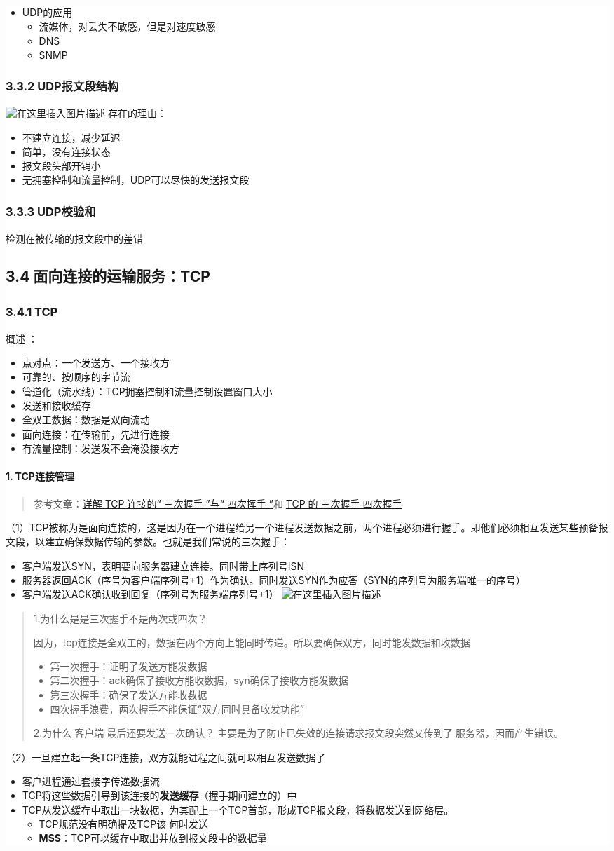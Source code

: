 - UDP的应用
	- 流媒体，对丢失不敏感，但是对速度敏感
	- DNS
	- SNMP

### 3.3.2 UDP报文段结构
![在这里插入图片描述](https://p3-juejin.byteimg.com/tos-cn-i-k3u1fbpfcp/db8e31acd8da45ac9a728b211c1cd5d9~tplv-k3u1fbpfcp-zoom-1.image)
存在的理由：
- 不建立连接，减少延迟
- 简单，没有连接状态
- 报文段头部开销小
- 无拥塞控制和流量控制，UDP可以尽快的发送报文段

### 3.3.3 UDP校验和
检测在被传输的报文段中的差错

## 3.4 面向连接的运输服务：TCP
### 3.4.1 TCP
概述 ：
- 点对点：一个发送方、一个接收方
- 可靠的、按顺序的字节流
- 管道化（流水线）：TCP拥塞控制和流量控制设置窗口大小
- 发送和接收缓存
- 全双工数据：数据是双向流动
- 面向连接：在传输前，先进行连接
- 有流量控制：发送发不会淹没接收方
#### 1. TCP连接管理
> 参考文章：[详解 TCP 连接的“ 三次握手 ”与“ 四次挥手 ”](https://baijiahao.baidu.com/s?id=1654225744653405133&wfr=spider&for=pc)和  [TCP 的 三次握手 四次握手](https://juejin.cn/post/6844903829880700941)

（1）TCP被称为是面向连接的，这是因为在一个进程给另一个进程发送数据之前，两个进程必须进行握手。即他们必须相互发送某些预备报文段，以建立确保数据传输的参数。也就是我们常说的三次握手：
- 客户端发送SYN，表明要向服务器建立连接。同时带上序列号ISN
- 服务器返回ACK（序号为客户端序列号+1）作为确认。同时发送SYN作为应答（SYN的序列号为服务端唯一的序号）
- 客户端发送ACK确认收到回复（序列号为服务端序列号+1）
![在这里插入图片描述](https://p3-juejin.byteimg.com/tos-cn-i-k3u1fbpfcp/127c34ce6aa0435aa691969211724cec~tplv-k3u1fbpfcp-zoom-1.image)

>   1.为什么是是三次握手不是两次或四次？
> 
>   因为，tcp连接是全双工的，数据在两个方向上能同时传递。所以要确保双方，同时能发数据和收数据
>- 第一次握手：证明了发送方能发数据
>- 第二次握手：ack确保了接收方能收数据，syn确保了接收方能发数据
>- 第三次握手：确保了发送方能收数据
>- 四次握手浪费，两次握手不能保证“双方同时具备收发功能”
>
> 2.为什么 客户端 最后还要发送一次确认？
> 主要是为了防止已失效的连接请求报文段突然又传到了 服务器，因而产生错误。 

（2）一旦建立起一条TCP连接，双方就能进程之间就可以相互发送数据了
- 客户进程通过套接字传递数据流
- TCP将这些数据引导到该连接的**发送缓存**（握手期间建立的）中
- TCP从发送缓存中取出一块数据，为其配上一个TCP首部，形成TCP报文段，将数据发送到网络层。
	- TCP规范没有明确提及TCP该 何时发送
	- **MSS**：TCP可以缓存中取出并放到报文段中的数据量
